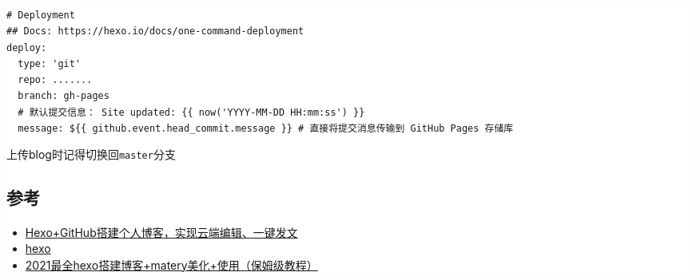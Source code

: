 ```
# Deployment
## Docs: https://hexo.io/docs/one-command-deployment
deploy:
  type: 'git'
  repo: .......
  branch: gh-pages
  # 默认提交信息： Site updated: {{ now('YYYY-MM-DD HH:mm:ss') }}
  message: ${{ github.event.head_commit.message }} # 直接将提交消息传输到 GitHub Pages 存储库
```



上传blog时记得切换回`master`分支



## 参考

- [Hexo+GitHub搭建个人博客，实现云端编辑、一键发文](https://www.cnblogs.com/all-smile/p/16608503.html)
- [hexo](https://hexo.io/docs/)
- [2021最全hexo搭建博客+matery美化+使用（保姆级教程）](https://www.bilibili.com/read/cv12633102)

